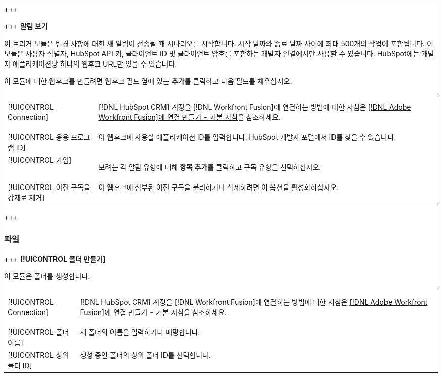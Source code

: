 </table>

+++

+++ **알림 보기**

이 트리거 모듈은 변경 사항에 대한 새 알림이 전송될 때 시나리오를 시작합니다.  시작 날짜와 종료 날짜 사이에 최대 500개의 작업이 포함됩니다. 이 모듈은 사용자 식별자, HubSpot API 키, 클라이언트 ID 및 클라이언트 암호를 포함하는 개발자 연결에서만 사용할 수 있습니다. HubSpot에는 개발자 애플리케이션당 하나의 웹후크 URL만 있을 수 있습니다.

이 모듈에 대한 웹후크를 만들려면 웹후크 필드 옆에 있는 **추가**&#x200B;를 클릭하고 다음 필드를 채우십시오.

<table style="table-layout:auto"> 
 <col> 
 <col> 
 <tbody> 
  <tr> 
   <td role="rowheader"> <p>[!UICONTROL Connection]</p> </td> 
   <td> <p>[!DNL HubSpot CRM] 계정을 [!DNL Workfront Fusion]에 연결하는 방법에 대한 지침은 <a href="/help/workfront-fusion/create-scenarios/connect-to-apps/connect-to-fusion-general.md" class="MCXref xref" data-mc-variable-override="">[!DNL Adobe Workfront Fusion]에 연결 만들기 - 기본 지침</a>을 참조하세요.</p> </td> 
  </tr> 
  <tr> 
   <td role="rowheader">[!UICONTROL 응용 프로그램 ID]</td> 
   <td>이 웹후크에 사용할 애플리케이션 ID를 입력합니다. HubSpot 개발자 포털에서 ID를 찾을 수 있습니다.</td> 
  </tr> 
  <tr> 
   <td role="rowheader">[!UICONTROL 가입]</td> 
   <td> <p>보려는 각 알림 유형에 대해 <b>항목 추가</b>를 클릭하고 구독 유형을 선택하십시오.</p> </td> 
  </tr> 
  <tr> 
   <td role="rowheader">[!UICONTROL 이전 구독을 강제로 제거]</td> 
   <td>이 웹후크에 첨부된 이전 구독을 분리하거나 삭제하려면 이 옵션을 활성화하십시오.</td> 
  </tr> 
 </tbody> 
</table>

+++

### 파일

+++ **[!UICONTROL 폴더 만들기]**

이 모듈은 폴더를 생성합니다.

<table style="table-layout:auto"> 
 <col> 
 <col> 
 <tbody> 
  <tr> 
   <td role="rowheader"> <p>[!UICONTROL Connection]</p> </td> 
   <td> <p>[!DNL HubSpot CRM] 계정을 [!DNL Workfront Fusion]에 연결하는 방법에 대한 지침은 <a href="/help/workfront-fusion/create-scenarios/connect-to-apps/connect-to-fusion-general.md" class="MCXref xref" data-mc-variable-override="">[!DNL Adobe Workfront Fusion]에 연결 만들기 - 기본 지침</a>을 참조하세요.</p> </td> 
  </tr> 
  <tr> 
   <td role="rowheader">[!UICONTROL 폴더 이름] </td> 
   <td>새 폴더의 이름을 입력하거나 매핑합니다.</td> 
  </tr> 
  <tr> 
   <td role="rowheader">[!UICONTROL 상위 폴더 ID] </td> 
   <td>생성 중인 폴더의 상위 폴더 ID를 선택합니다. </td> 
  </tr> 
 </tbody> 
</table>
